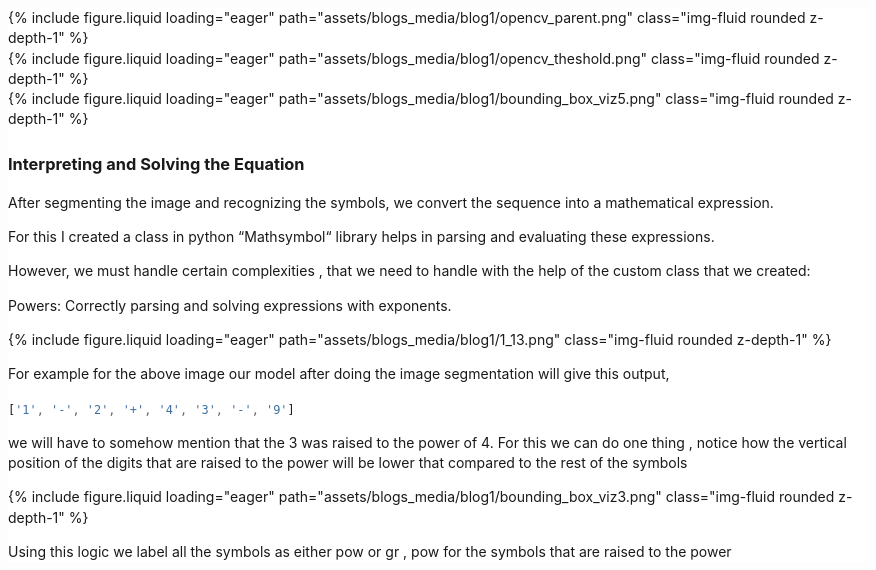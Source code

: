 <div class="row mt-3">
    <div class="col-sm mt-3 mt-md-0">
        {% include figure.liquid loading="eager" path="assets/blogs_media/blog1/opencv_parent.png" class="img-fluid rounded z-depth-1" %}
    </div>
    <div class="col-sm mt-3 mt-md-0">
        {% include figure.liquid loading="eager" path="assets/blogs_media/blog1/opencv_theshold.png" class="img-fluid rounded z-depth-1" %}
    </div>
</div>

<div class="row mt-3">
    <div class="col-sm mt-3 mt-md-0">
        {% include figure.liquid loading="eager" path="assets/blogs_media/blog1/bounding_box_viz5.png" class="img-fluid rounded z-depth-1" %}
    </div>
</div>

### Interpreting and Solving the Equation
After segmenting the image and recognizing the symbols, we convert the sequence into a mathematical expression. 

For this I created a class in python “Mathsymbol“ library helps in parsing and evaluating these expressions. 

However, we must handle certain complexities , that we need to handle with the help of the custom class that we created:

Powers: Correctly parsing and solving expressions with exponents.

<div class="row mt-3">
    <div class="col-sm mt-3 mt-md-0">
        {% include figure.liquid loading="eager" path="assets/blogs_media/blog1/1_13.png" class="img-fluid rounded z-depth-1" %}
    </div>
</div>

For example for the above image our model after doing the image segmentation will give this output, 

```jsx
['1', '-', '2', '+', '4', '3', '-', '9']
```

we will have to somehow mention that the 3 was raised to the power of 4. For this we can do one thing , notice how the vertical position of the digits that are raised to the power will be lower that compared to the rest of the symbols

<div class="row mt-3">
    <div class="col-sm mt-3 mt-md-0">
        {% include figure.liquid loading="eager" path="assets/blogs_media/blog1/bounding_box_viz3.png" class="img-fluid rounded z-depth-1" %}
    </div>
</div>

Using this logic we label all the symbols as either pow or gr , pow for the symbols that are raised to the power

